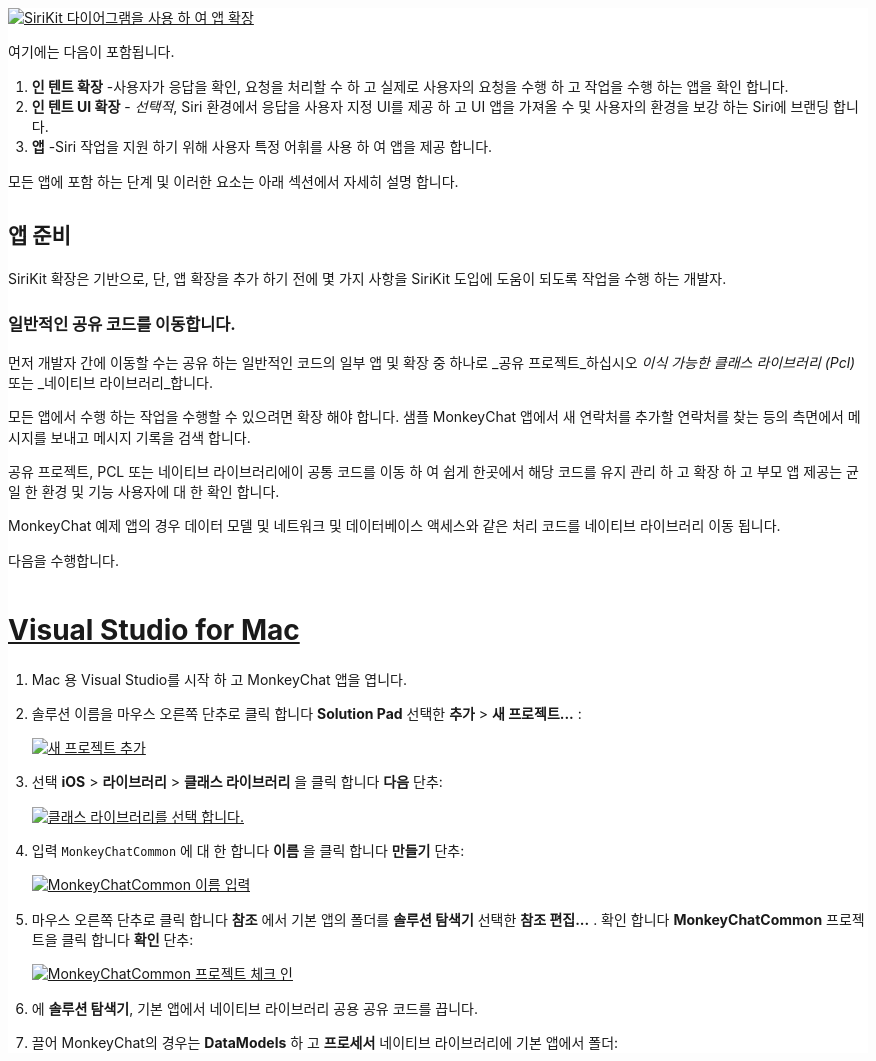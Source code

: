 [![](implementing-sirikit-images/elements01.png "SiriKit 다이어그램을 사용 하 여 앱 확장")](implementing-sirikit-images/elements01.png#lightbox)

여기에는 다음이 포함됩니다.

1. **인 텐트 확장** -사용자가 응답을 확인, 요청을 처리할 수 하 고 실제로 사용자의 요청을 수행 하 고 작업을 수행 하는 앱을 확인 합니다.
2. **인 텐트 UI 확장** - *선택적*, Siri 환경에서 응답을 사용자 지정 UI를 제공 하 고 UI 앱을 가져올 수 및 사용자의 환경을 보강 하는 Siri에 브랜딩 합니다.
3. **앱** -Siri 작업을 지원 하기 위해 사용자 특정 어휘를 사용 하 여 앱을 제공 합니다. 

모든 앱에 포함 하는 단계 및 이러한 요소는 아래 섹션에서 자세히 설명 합니다.


## <a name="preparing-the-app"></a>앱 준비

SiriKit 확장은 기반으로, 단, 앱 확장을 추가 하기 전에 몇 가지 사항을 SiriKit 도입에 도움이 되도록 작업을 수행 하는 개발자.

### <a name="moving-common-shared-code"></a>일반적인 공유 코드를 이동합니다. 

먼저 개발자 간에 이동할 수는 공유 하는 일반적인 코드의 일부 앱 및 확장 중 하나로 _공유 프로젝트_하십시오 _이식 가능한 클래스 라이브러리 (Pcl)_ 또는 _네이티브 라이브러리_합니다.

모든 앱에서 수행 하는 작업을 수행할 수 있으려면 확장 해야 합니다. 샘플 MonkeyChat 앱에서 새 연락처를 추가할 연락처를 찾는 등의 측면에서 메시지를 보내고 메시지 기록을 검색 합니다.

공유 프로젝트, PCL 또는 네이티브 라이브러리에이 공통 코드를 이동 하 여 쉽게 한곳에서 해당 코드를 유지 관리 하 고 확장 하 고 부모 앱 제공는 균일 한 환경 및 기능 사용자에 대 한 확인 합니다.

MonkeyChat 예제 앱의 경우 데이터 모델 및 네트워크 및 데이터베이스 액세스와 같은 처리 코드를 네이티브 라이브러리 이동 됩니다.

다음을 수행합니다.

# <a name="visual-studio-for-mactabmacos"></a>[Visual Studio for Mac](#tab/macos)

1. Mac 용 Visual Studio를 시작 하 고 MonkeyChat 앱을 엽니다.
2. 솔루션 이름을 마우스 오른쪽 단추로 클릭 합니다 **Solution Pad** 선택한 **추가** > **새 프로젝트...** : 

    [![](implementing-sirikit-images/prep01.png "새 프로젝트 추가")](implementing-sirikit-images/prep01.png#lightbox)
3. 선택 **iOS** > **라이브러리** > **클래스 라이브러리** 을 클릭 합니다 **다음** 단추: 

    [![](implementing-sirikit-images/prep02.png "클래스 라이브러리를 선택 합니다.")](implementing-sirikit-images/prep02.png#lightbox)
4. 입력 `MonkeyChatCommon` 에 대 한 합니다 **이름** 을 클릭 합니다 **만들기** 단추: 

    [![](implementing-sirikit-images/prep03.png "MonkeyChatCommon 이름 입력")](implementing-sirikit-images/prep03.png#lightbox)
5. 마우스 오른쪽 단추로 클릭 합니다 **참조** 에서 기본 앱의 폴더를 **솔루션 탐색기** 선택한 **참조 편집...** . 확인 합니다 **MonkeyChatCommon** 프로젝트을 클릭 합니다 **확인** 단추: 

    [![](implementing-sirikit-images/prep05.png "MonkeyChatCommon 프로젝트 체크 인")](implementing-sirikit-images/prep05.png#lightbox)
6. 에 **솔루션 탐색기**, 기본 앱에서 네이티브 라이브러리 공용 공유 코드를 끕니다.
7. 끌어 MonkeyChat의 경우는 **DataModels** 하 고 **프로세서** 네이티브 라이브러리에 기본 앱에서 폴더: 
